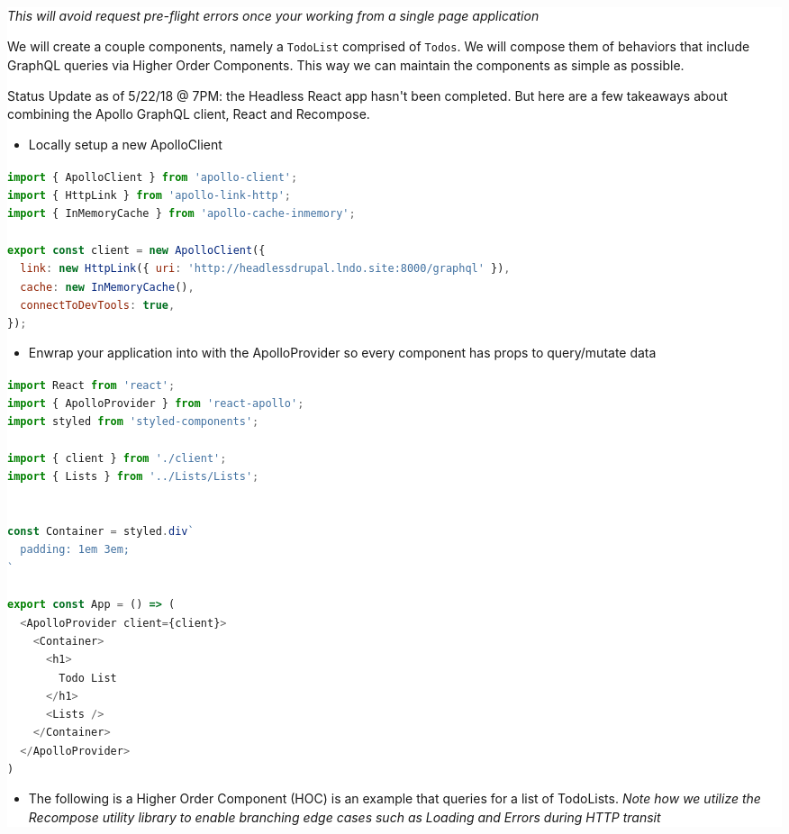 *This will avoid request pre-flight errors once your working from a single page application*

We will create a couple components, namely a `TodoList` comprised of `Todos`. We will compose them of behaviors that include GraphQL queries via Higher Order Components. This way we can maintain the components as simple as possible.

Status Update as of 5/22/18 @ 7PM: the Headless React app hasn't been completed. But here are a few takeaways about combining the Apollo GraphQL client, React and Recompose.

- Locally setup a new ApolloClient

```js
import { ApolloClient } from 'apollo-client';
import { HttpLink } from 'apollo-link-http';
import { InMemoryCache } from 'apollo-cache-inmemory';

export const client = new ApolloClient({
  link: new HttpLink({ uri: 'http://headlessdrupal.lndo.site:8000/graphql' }),
  cache: new InMemoryCache(),
  connectToDevTools: true,
});
```

- Enwrap your application into with the ApolloProvider so every component has props to query/mutate data

```js
import React from 'react';
import { ApolloProvider } from 'react-apollo';
import styled from 'styled-components';

import { client } from './client';
import { Lists } from '../Lists/Lists';


const Container = styled.div`
  padding: 1em 3em;
`

export const App = () => (
  <ApolloProvider client={client}>
    <Container>
      <h1>
        Todo List
      </h1>
      <Lists />
    </Container>
  </ApolloProvider>
)
```

- The following is a Higher Order Component (HOC) is an example that queries for a list of TodoLists. *Note how we utilize the Recompose utility library to enable branching edge cases such as Loading and Errors during HTTP transit*
